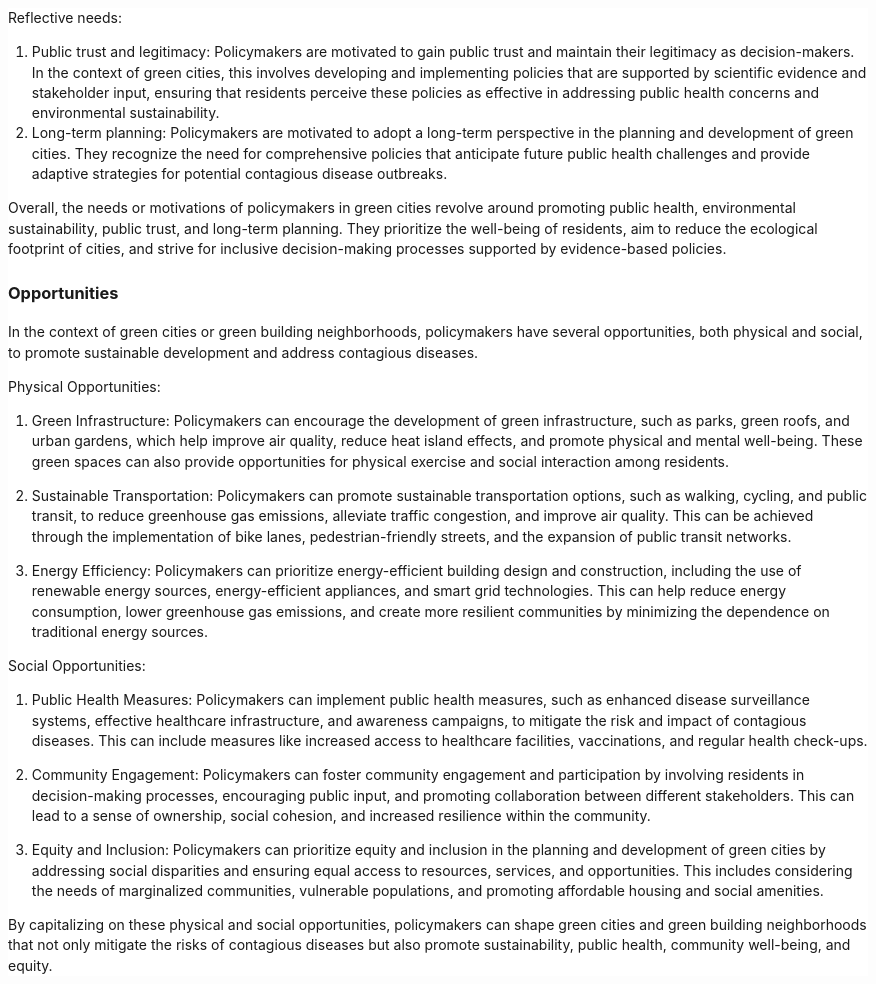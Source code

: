 Reflective needs:
1. Public trust and legitimacy: Policymakers are motivated to gain public trust and maintain their legitimacy as decision-makers. In the context of green cities, this involves developing and implementing policies that are supported by scientific evidence and stakeholder input, ensuring that residents perceive these policies as effective in addressing public health concerns and environmental sustainability.
2. Long-term planning: Policymakers are motivated to adopt a long-term perspective in the planning and development of green cities. They recognize the need for comprehensive policies that anticipate future public health challenges and provide adaptive strategies for potential contagious disease outbreaks.

Overall, the needs or motivations of policymakers in green cities revolve around promoting public health, environmental sustainability, public trust, and long-term planning. They prioritize the well-being of residents, aim to reduce the ecological footprint of cities, and strive for inclusive decision-making processes supported by evidence-based policies.

### Opportunities

In the context of green cities or green building neighborhoods, policymakers have several opportunities, both physical and social, to promote sustainable development and address contagious diseases. 

Physical Opportunities:
1. Green Infrastructure: Policymakers can encourage the development of green infrastructure, such as parks, green roofs, and urban gardens, which help improve air quality, reduce heat island effects, and promote physical and mental well-being. These green spaces can also provide opportunities for physical exercise and social interaction among residents.
  
2. Sustainable Transportation: Policymakers can promote sustainable transportation options, such as walking, cycling, and public transit, to reduce greenhouse gas emissions, alleviate traffic congestion, and improve air quality. This can be achieved through the implementation of bike lanes, pedestrian-friendly streets, and the expansion of public transit networks.
  
3. Energy Efficiency: Policymakers can prioritize energy-efficient building design and construction, including the use of renewable energy sources, energy-efficient appliances, and smart grid technologies. This can help reduce energy consumption, lower greenhouse gas emissions, and create more resilient communities by minimizing the dependence on traditional energy sources.

Social Opportunities:
1. Public Health Measures: Policymakers can implement public health measures, such as enhanced disease surveillance systems, effective healthcare infrastructure, and awareness campaigns, to mitigate the risk and impact of contagious diseases. This can include measures like increased access to healthcare facilities, vaccinations, and regular health check-ups.
  
2. Community Engagement: Policymakers can foster community engagement and participation by involving residents in decision-making processes, encouraging public input, and promoting collaboration between different stakeholders. This can lead to a sense of ownership, social cohesion, and increased resilience within the community.
  
3. Equity and Inclusion: Policymakers can prioritize equity and inclusion in the planning and development of green cities by addressing social disparities and ensuring equal access to resources, services, and opportunities. This includes considering the needs of marginalized communities, vulnerable populations, and promoting affordable housing and social amenities.
  
By capitalizing on these physical and social opportunities, policymakers can shape green cities and green building neighborhoods that not only mitigate the risks of contagious diseases but also promote sustainability, public health, community well-being, and equity.
